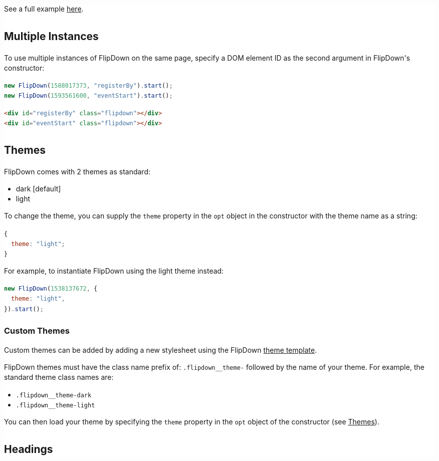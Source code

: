 See a full example [here](https://github.com/PButcher/flipdown/tree/master/example).

## Multiple Instances

To use multiple instances of FlipDown on the same page, specify a DOM element ID as the second argument in FlipDown's constructor:

```javascript
new FlipDown(1588017373, "registerBy").start();
new FlipDown(1593561600, "eventStart").start();
```

```html
<div id="registerBy" class="flipdown"></div>
<div id="eventStart" class="flipdown"></div>
```

## Themes

FlipDown comes with 2 themes as standard:

- dark [default]
- light

To change the theme, you can supply the `theme` property in the `opt` object in the constructor with the theme name as a string:

```javascript
{
  theme: "light";
}
```

For example, to instantiate FlipDown using the light theme instead:

```javascript
new FlipDown(1538137672, {
  theme: "light",
}).start();
```

### Custom Themes

Custom themes can be added by adding a new stylesheet using the FlipDown [theme template](https://github.com/PButcher/flipdown/blob/master/src/flipdown.css#L3-L34).

FlipDown themes must have the class name prefix of: `.flipdown__theme-` followed by the name of your theme. For example, the standard theme class names are:

- `.flipdown__theme-dark`
- `.flipdown__theme-light`

You can then load your theme by specifying the `theme` property in the `opt` object of the constructor (see [Themes](#Themes)).

## Headings

